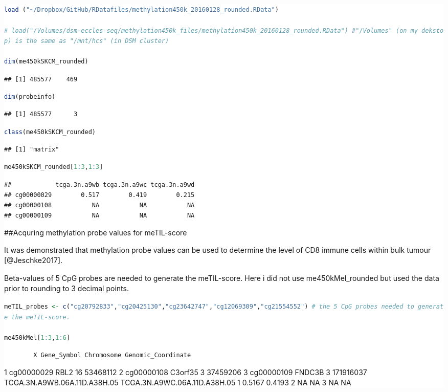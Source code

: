 
```r
load ("~/Dropbox/GitHub/RDatafiles/methylation450k_20160128_rounded.RData")

# load("/Volumes/dsm-eccles-seq/methylation450k_files/methylation450k_20160128_rounded.RData") #"/Volumes" (on my dekstop) is the same as "/mnt/hcs" (in DSM cluster)

dim(me450kSKCM_rounded)
```

```
## [1] 485577    469
```

```r
dim(probeinfo)
```

```
## [1] 485577      3
```

```r
class(me450kSKCM_rounded)
```

```
## [1] "matrix"
```

```r
me450kSKCM_rounded[1:3,1:3]
```

```
##            tcga.3n.a9wb tcga.3n.a9wc tcga.3n.a9wd
## cg00000029        0.517        0.419        0.215
## cg00000108           NA           NA           NA
## cg00000109           NA           NA           NA
```

##Acquring methylation probe values for meTIL-score

It was demonstrated that methylation probe values can be used to determine the level of CD8 immune cells within bulk tumour [@Jeschke2017]. 

Beta-values of 5 CpG probes are needed to generate the meTIL-score. Here i did not use me450kMel_rounded but used the data prior to rounding to 3 decimal points.


```r
meTIL_probes <- c("cg20792833","cg20425130","cg23642747","cg12069309","cg21554552") # the 5 CpG probes needed to generate the meTIL-score.

me450kMel[1:3,1:6] 
```
            X Gene_Symbol Chromosome Genomic_Coordinate
1 cg00000029        RBL2         16           53468112
2 cg00000108     C3orf35          3           37459206
3 cg00000109      FNDC3B          3          171916037
  TCGA.3N.A9WB.06A.11D.A38H.05 TCGA.3N.A9WC.06A.11D.A38H.05
1                       0.5167                       0.4193
2                           NA                           NA
3                           NA                           NA
